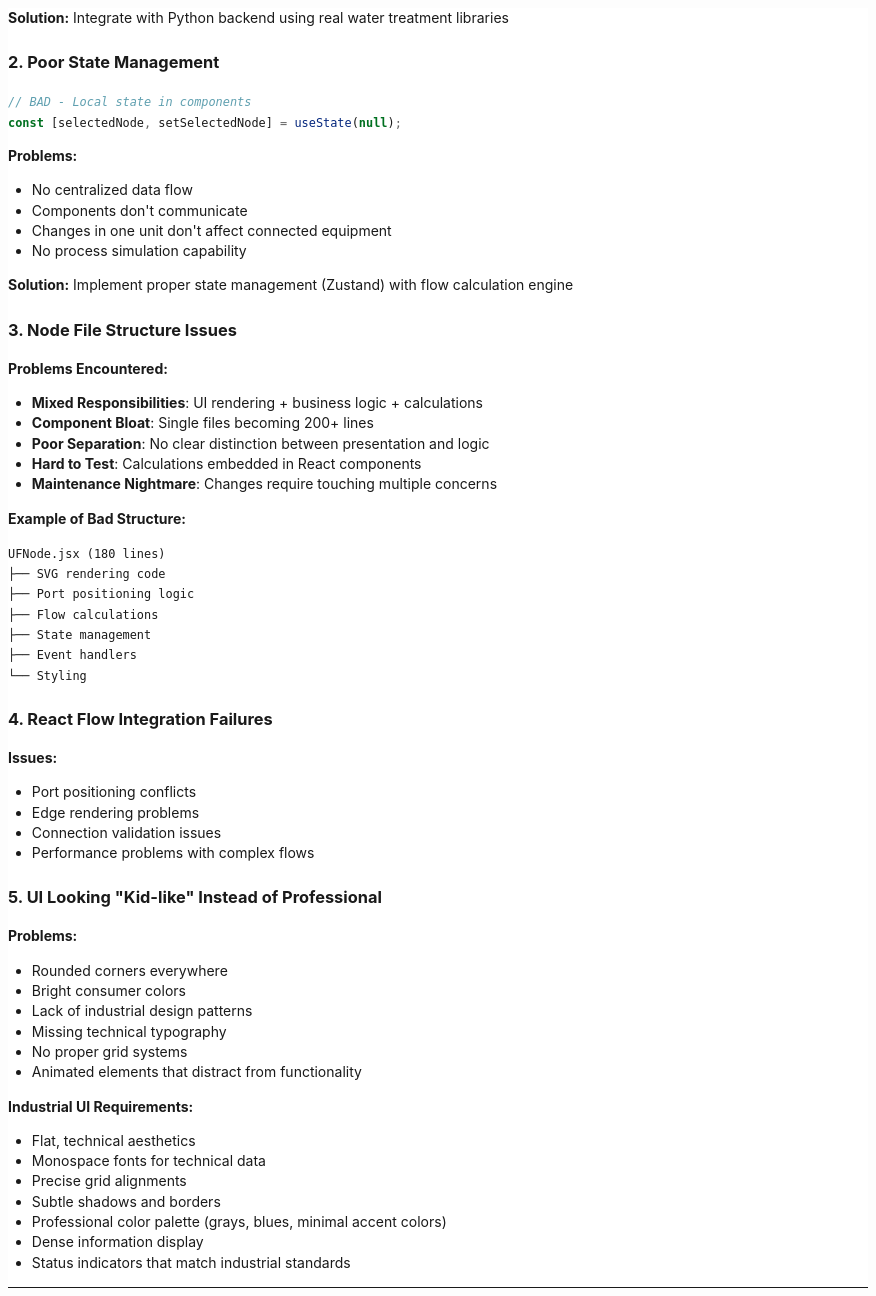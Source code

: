 **Solution:** Integrate with Python backend using real water treatment libraries

### 2. **Poor State Management**
```javascript
// BAD - Local state in components
const [selectedNode, setSelectedNode] = useState(null);
```
**Problems:**
- No centralized data flow
- Components don't communicate
- Changes in one unit don't affect connected equipment
- No process simulation capability

**Solution:** Implement proper state management (Zustand) with flow calculation engine

### 3. **Node File Structure Issues**
**Problems Encountered:**
- **Mixed Responsibilities**: UI rendering + business logic + calculations
- **Component Bloat**: Single files becoming 200+ lines
- **Poor Separation**: No clear distinction between presentation and logic
- **Hard to Test**: Calculations embedded in React components
- **Maintenance Nightmare**: Changes require touching multiple concerns

**Example of Bad Structure:**
```
UFNode.jsx (180 lines)
├── SVG rendering code
├── Port positioning logic  
├── Flow calculations
├── State management
├── Event handlers
└── Styling
```

### 4. **React Flow Integration Failures**
**Issues:**
- Port positioning conflicts
- Edge rendering problems
- Connection validation issues
- Performance problems with complex flows

### 5. **UI Looking "Kid-like" Instead of Professional**
**Problems:**
- Rounded corners everywhere
- Bright consumer colors
- Lack of industrial design patterns
- Missing technical typography
- No proper grid systems
- Animated elements that distract from functionality

**Industrial UI Requirements:**
- Flat, technical aesthetics
- Monospace fonts for technical data
- Precise grid alignments
- Subtle shadows and borders
- Professional color palette (grays, blues, minimal accent colors)
- Dense information display
- Status indicators that match industrial standards

---